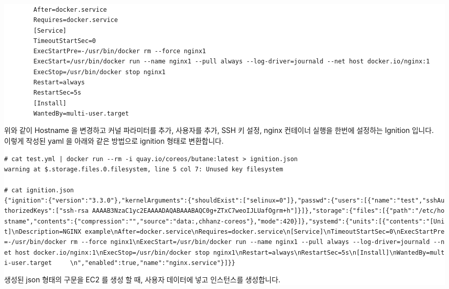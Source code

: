 ```console
        After=docker.service
        Requires=docker.service
        [Service]
        TimeoutStartSec=0
        ExecStartPre=-/usr/bin/docker rm --force nginx1
        ExecStart=/usr/bin/docker run --name nginx1 --pull always --log-driver=journald --net host docker.io/nginx:1
        ExecStop=/usr/bin/docker stop nginx1
        Restart=always
        RestartSec=5s
        [Install]
        WantedBy=multi-user.target
```
   
위와 같이 Hostname 을 변경하고 커널 파라미터를 추가, 사용자를 추가, SSH 키 설정, nginx 컨테이너 실행을 한번에 설정하는 Ignition 입니다.   
이렇게 작성된 yaml 을 아래와 같은 방법으로 ignition 형태로 변환합니다.   
   
```console
# cat test.yml | docker run --rm -i quay.io/coreos/butane:latest > ignition.json
warning at $.storage.files.0.filesystem, line 5 col 7: Unused key filesystem

# cat ignition.json
{"ignition":{"version":"3.3.0"},"kernelArguments":{"shouldExist":["selinux=0"]},"passwd":{"users":[{"name":"test","sshAuthorizedKeys":["ssh-rsa AAAAB3NzaC1yc2EAAAADAQABAAABAQC0g+ZTxC7weoIJLUafOgrm+h"]}]},"storage":{"files":[{"path":"/etc/hostname","contents":{"compression":"","source":"data:,chhanz-coreos"},"mode":420}]},"systemd":{"units":[{"contents":"[Unit]\nDescription=NGINX example\nAfter=docker.service\nRequires=docker.service\n[Service]\nTimeoutStartSec=0\nExecStartPre=-/usr/bin/docker rm --force nginx1\nExecStart=/usr/bin/docker run --name nginx1 --pull always --log-driver=journald --net host docker.io/nginx:1\nExecStop=/usr/bin/docker stop nginx1\nRestart=always\nRestartSec=5s\n[Install]\nWantedBy=multi-user.target     \n","enabled":true,"name":"nginx.service"}]}}
```
   
생성된 json 형태의 구문을 EC2 를 생성 할 때, 사용자 데이터에 넣고 인스턴스를 생성합니다.   
   